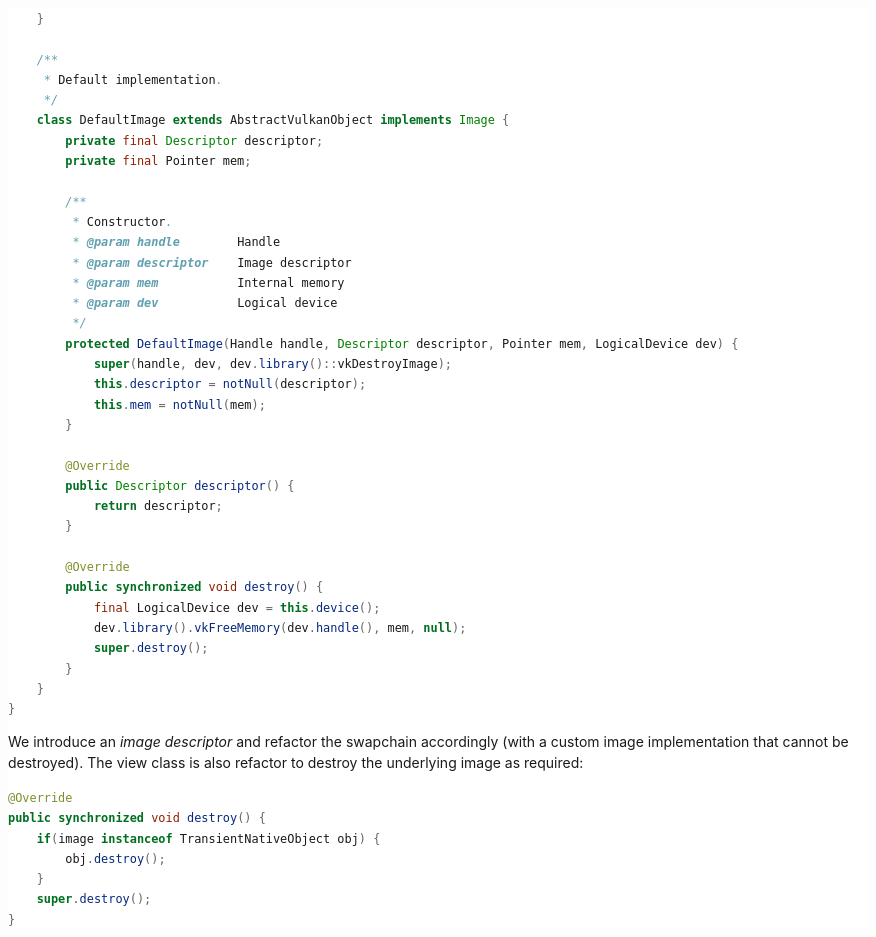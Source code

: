 ```java
    }
    
    /**
     * Default implementation.
     */
    class DefaultImage extends AbstractVulkanObject implements Image {
        private final Descriptor descriptor;
        private final Pointer mem;

        /**
         * Constructor.
         * @param handle        Handle
         * @param descriptor    Image descriptor
         * @param mem           Internal memory
         * @param dev           Logical device
         */
        protected DefaultImage(Handle handle, Descriptor descriptor, Pointer mem, LogicalDevice dev) {
            super(handle, dev, dev.library()::vkDestroyImage);
            this.descriptor = notNull(descriptor);
            this.mem = notNull(mem);
        }

        @Override
        public Descriptor descriptor() {
            return descriptor;
        }

        @Override
        public synchronized void destroy() {
            final LogicalDevice dev = this.device();
            dev.library().vkFreeMemory(dev.handle(), mem, null);
            super.destroy();
        }
    }
}
```

We introduce an _image descriptor_ and refactor the swapchain accordingly (with a custom image implementation that cannot be destroyed).
The view class is also refactor to destroy the underlying image as required:

```java
@Override
public synchronized void destroy() {
    if(image instanceof TransientNativeObject obj) {
        obj.destroy();
    }
    super.destroy();
}
```
